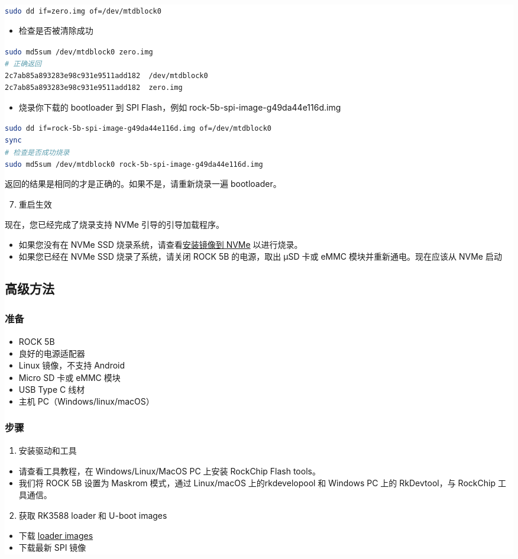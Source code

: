    ```bash
   sudo dd if=zero.img of=/dev/mtdblock0
   ```

   - 检查是否被清除成功

   ```bash
   sudo md5sum /dev/mtdblock0 zero.img
   # 正确返回
   2c7ab85a893283e98c931e9511add182  /dev/mtdblock0
   2c7ab85a893283e98c931e9511add182  zero.img
   ```

   - 烧录你下载的 bootloader 到 SPI Flash，例如 rock-5b-spi-image-g49da44e116d.img

   ```bash
   sudo dd if=rock-5b-spi-image-g49da44e116d.img of=/dev/mtdblock0
   sync
   # 检查是否成功烧录
   sudo md5sum /dev/mtdblock0 rock-5b-spi-image-g49da44e116d.img
   ```

   返回的结果是相同的才是正确的。如果不是，请重新烧录一遍 bootloader。

7. 重启生效

现在，您已经完成了烧录支持 NVMe 引导的引导加载程序。

- 如果您没有在 NVMe SSD 烧录系统，请查看[安装镜像到 NVMe](./install-os-on-nvme) 以进行烧录。
- 如果您已经在 NVMe SSD 烧录了系统，请关闭 ROCK 5B 的电源，取出 µSD 卡或 eMMC 模块并重新通电。现在应该从 NVMe 启动

</TabItem>
<TabItem value="advanced" label="高级方法">

## 高级方法

### 准备

- ROCK 5B
- 良好的电源适配器
- Linux 镜像，不支持 Android
- Micro SD 卡或 eMMC 模块
- USB Type C 线材
- 主机 PC（Windows/linux/macOS）

### 步骤

1. 安装驱动和工具

- 请查看工具教程，在 Windows/Linux/MacOS PC 上安装 RockChip Flash tools。
- 我们将 ROCK 5B 设置为 Maskrom 模式，通过 Linux/macOS 上的rkdevelopool 和 Windows PC 上的 RkDevtool，与 RockChip 工具通信。

2. 获取 RK3588 loader 和 U-boot images

- 下载 [loader images](https://dl.radxa.com/rock5/sw/images/loader/rock-5b/rk3588_spl_loader_v1.08.111.bin)
- 下载最新 SPI 镜像

